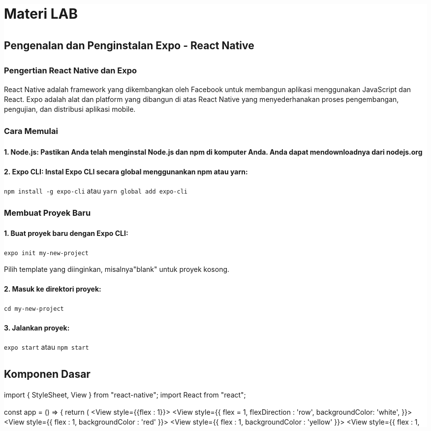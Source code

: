 # Materi LAB

## Pengenalan dan Penginstalan Expo - React Native

### Pengertian React Native dan Expo
React Native adalah framework yang dikembangkan oleh Facebook untuk membangun aplikasi menggunakan JavaScript dan React. Expo adalah alat dan platform yang dibangun di atas React Native yang menyederhanakan proses pengembangan, pengujian, dan distribusi aplikasi mobile.

### Cara Memulai

#### 1. Node.js: Pastikan Anda telah menginstal Node.js dan npm di komputer Anda. Anda dapat mendownloadnya dari nodejs.org

#### 2. Expo CLI: Instal Expo CLI secara global menggunankan npm atau yarn:
``npm install -g expo-cli``
atau
``yarn global add expo-cli``

### Membuat Proyek Baru

#### 1. Buat proyek baru dengan Expo CLI:
``expo init my-new-project``

Pilih template yang diinginkan, misalnya"blank" untuk proyek kosong.

#### 2. Masuk ke direktori proyek:
``cd my-new-project``

#### 3. Jalankan proyek:
``expo start``
atau ``npm start``


## Komponen Dasar

import { StyleSheet, View } from "react-native";
import React from "react";

const app = () => {
    return (
        <View style={{flex : 1}}>
            <View style={{
                flex = 1,
                flexDirection : 'row',
                backgroundColor: 'white',
            }}>
                <View style={{
                    flex : 1,
                    backgroundColor : 'red'
                }}>
                </View>
                <View style={{
                    flex : 1,
                    backgroundColor : 'yellow'
                }}>
            </View>
        </View>
        <View style={{
            flex : 1,